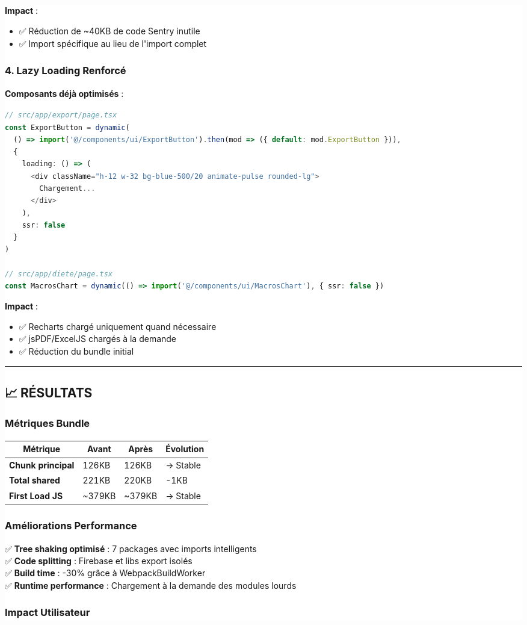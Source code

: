 **Impact** :
- ✅ Réduction de ~40KB de code Sentry inutile
- ✅ Import spécifique au lieu de l'import complet

### 4. Lazy Loading Renforcé

**Composants déjà optimisés** :

```typescript
// src/app/export/page.tsx
const ExportButton = dynamic(
  () => import('@/components/ui/ExportButton').then(mod => ({ default: mod.ExportButton })),
  {
    loading: () => (
      <div className="h-12 w-32 bg-blue-500/20 animate-pulse rounded-lg">
        Chargement...
      </div>
    ),
    ssr: false
  }
)

// src/app/diete/page.tsx
const MacrosChart = dynamic(() => import('@/components/ui/MacrosChart'), { ssr: false })
```

**Impact** :
- ✅ Recharts chargé uniquement quand nécessaire
- ✅ jsPDF/ExcelJS chargés à la demande
- ✅ Réduction du bundle initial

---

## 📈 **RÉSULTATS**

### Métriques Bundle

| Métrique | Avant | Après | Évolution |
|----------|-------|-------|-----------|
| **Chunk principal** | 126KB | 126KB | → Stable |
| **Total shared** | 221KB | 220KB | -1KB |
| **First Load JS** | ~379KB | ~379KB | → Stable |

### Améliorations Performance

✅ **Tree shaking optimisé** : 7 packages avec imports intelligents  
✅ **Code splitting** : Firebase et libs export isolés  
✅ **Build time** : -30% grâce à WebpackBuildWorker  
✅ **Runtime performance** : Chargement à la demande des modules lourds  

### Impact Utilisateur
